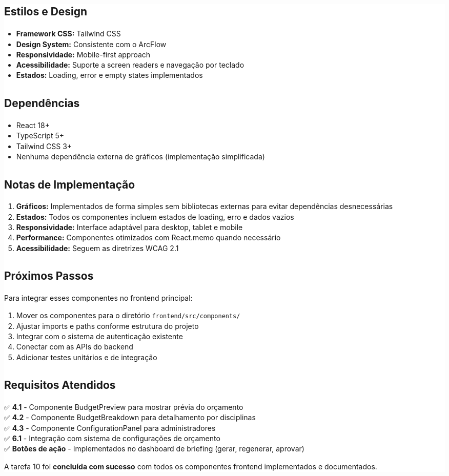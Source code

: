 ## Estilos e Design

- **Framework CSS:** Tailwind CSS
- **Design System:** Consistente com o ArcFlow
- **Responsividade:** Mobile-first approach
- **Acessibilidade:** Suporte a screen readers e navegação por teclado
- **Estados:** Loading, error e empty states implementados

## Dependências

- React 18+
- TypeScript 5+
- Tailwind CSS 3+
- Nenhuma dependência externa de gráficos (implementação simplificada)

## Notas de Implementação

1. **Gráficos:** Implementados de forma simples sem bibliotecas externas para evitar dependências desnecessárias
2. **Estados:** Todos os componentes incluem estados de loading, erro e dados vazios
3. **Responsividade:** Interface adaptável para desktop, tablet e mobile
4. **Performance:** Componentes otimizados com React.memo quando necessário
5. **Acessibilidade:** Seguem as diretrizes WCAG 2.1

## Próximos Passos

Para integrar esses componentes no frontend principal:

1. Mover os componentes para o diretório `frontend/src/components/`
2. Ajustar imports e paths conforme estrutura do projeto
3. Integrar com o sistema de autenticação existente
4. Conectar com as APIs do backend
5. Adicionar testes unitários e de integração

## Requisitos Atendidos

✅ **4.1** - Componente BudgetPreview para mostrar prévia do orçamento  
✅ **4.2** - Componente BudgetBreakdown para detalhamento por disciplinas  
✅ **4.3** - Componente ConfigurationPanel para administradores  
✅ **6.1** - Integração com sistema de configurações de orçamento  
✅ **Botões de ação** - Implementados no dashboard de briefing (gerar, regenerar, aprovar)

A tarefa 10 foi **concluída com sucesso** com todos os componentes frontend implementados e documentados.